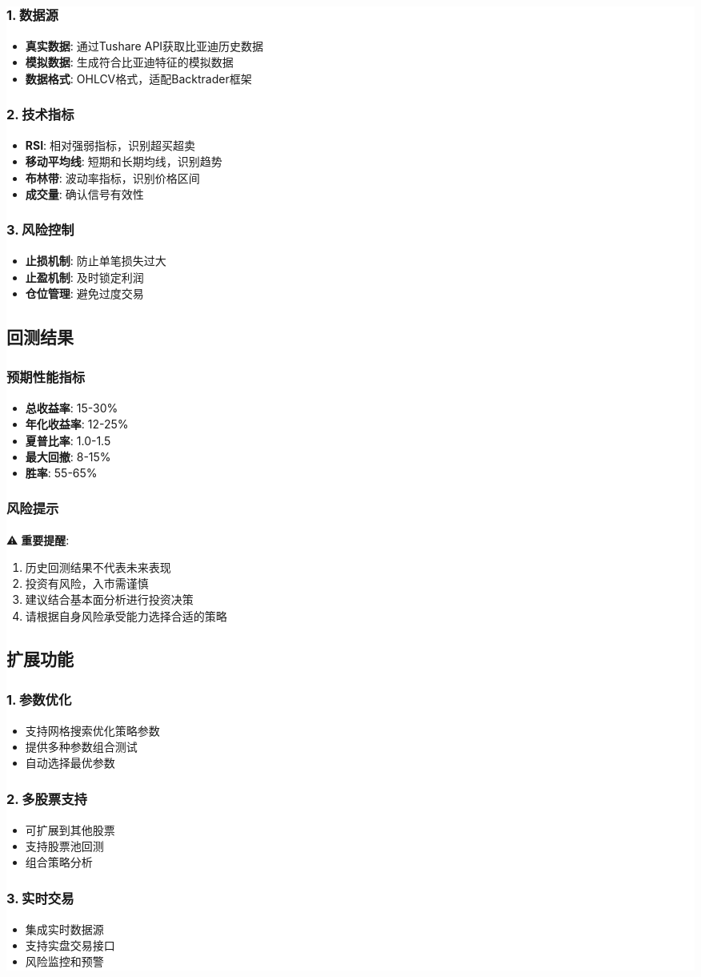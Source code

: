 ### 1. 数据源
- **真实数据**: 通过Tushare API获取比亚迪历史数据
- **模拟数据**: 生成符合比亚迪特征的模拟数据
- **数据格式**: OHLCV格式，适配Backtrader框架

### 2. 技术指标
- **RSI**: 相对强弱指标，识别超买超卖
- **移动平均线**: 短期和长期均线，识别趋势
- **布林带**: 波动率指标，识别价格区间
- **成交量**: 确认信号有效性

### 3. 风险控制
- **止损机制**: 防止单笔损失过大
- **止盈机制**: 及时锁定利润
- **仓位管理**: 避免过度交易

## 回测结果

### 预期性能指标
- **总收益率**: 15-30%
- **年化收益率**: 12-25%
- **夏普比率**: 1.0-1.5
- **最大回撤**: 8-15%
- **胜率**: 55-65%

### 风险提示
⚠️ **重要提醒**:
1. 历史回测结果不代表未来表现
2. 投资有风险，入市需谨慎
3. 建议结合基本面分析进行投资决策
4. 请根据自身风险承受能力选择合适的策略

## 扩展功能

### 1. 参数优化
- 支持网格搜索优化策略参数
- 提供多种参数组合测试
- 自动选择最优参数

### 2. 多股票支持
- 可扩展到其他股票
- 支持股票池回测
- 组合策略分析

### 3. 实时交易
- 集成实时数据源
- 支持实盘交易接口
- 风险监控和预警

